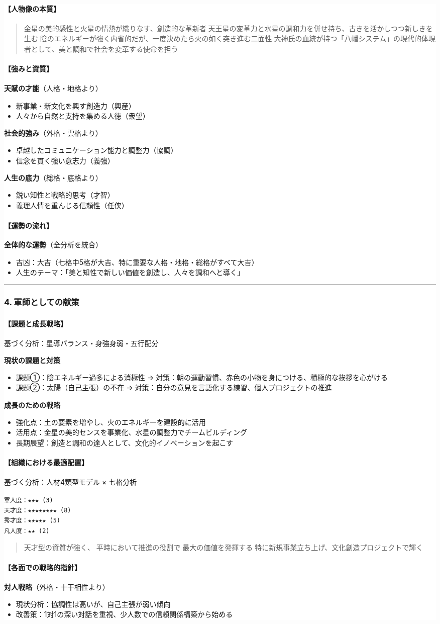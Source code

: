 #### 【人物像の本質】
> 金星の美的感性と火星の情熱が織りなす、創造的な革新者
> 天王星の変革力と水星の調和力を併せ持ち、古きを活かしつつ新しきを生む
> 陰のエネルギーが強く内省的だが、一度決めたら火の如く突き進む二面性
> 大神氏の血統が持つ「八幡システム」の現代的体現者として、美と調和で社会を変革する使命を担う

#### 【強みと資質】
**天賦の才能**（人格・地格より）
- 新事業・新文化を興す創造力（興産）
- 人々から自然と支持を集める人徳（衆望）

**社会的強み**（外格・雲格より）
- 卓越したコミュニケーション能力と調整力（協調）
- 信念を貫く強い意志力（義強）

**人生の底力**（総格・底格より）
- 鋭い知性と戦略的思考（才智）
- 義理人情を重んじる信頼性（任侠）

#### 【運勢の流れ】
**全体的な運勢**（全分析を統合）
- 吉凶：大吉（七格中5格が大吉、特に重要な人格・地格・総格がすべて大吉）
- 人生のテーマ：「美と知性で新しい価値を創造し、人々を調和へと導く」

---

### 4. 軍師としての献策

#### 【課題と成長戦略】
基づく分析：星導バランス・身強身弱・五行配分

**現状の課題と対策**
- 課題①：陰エネルギー過多による消極性 → 対策：朝の運動習慣、赤色の小物を身につける、積極的な挨拶を心がける
- 課題②：太陽（自己主張）の不在 → 対策：自分の意見を言語化する練習、個人プロジェクトの推進

**成長のための戦略**
- 強化点：土の要素を増やし、火のエネルギーを建設的に活用
- 活用点：金星の美的センスを事業化、水星の調整力でチームビルディング
- 長期展望：創造と調和の達人として、文化的イノベーションを起こす

#### 【組織における最適配置】
基づく分析：人材4類型モデル × 七格分析
```
軍人度：★★★ (3)
天才度：★★★★★★★★ (8)
秀才度：★★★★★ (5)
凡人度：★★ (2)
```
> 天才型の資質が強く、
> 平時において推進の役割で
> 最大の価値を発揮する
> 特に新規事業立ち上げ、文化創造プロジェクトで輝く

#### 【各面での戦略的指針】
**対人戦略**（外格・十干相性より）
- 現状分析：協調性は高いが、自己主張が弱い傾向
- 改善策：1対1の深い対話を重視、少人数での信頼関係構築から始める
